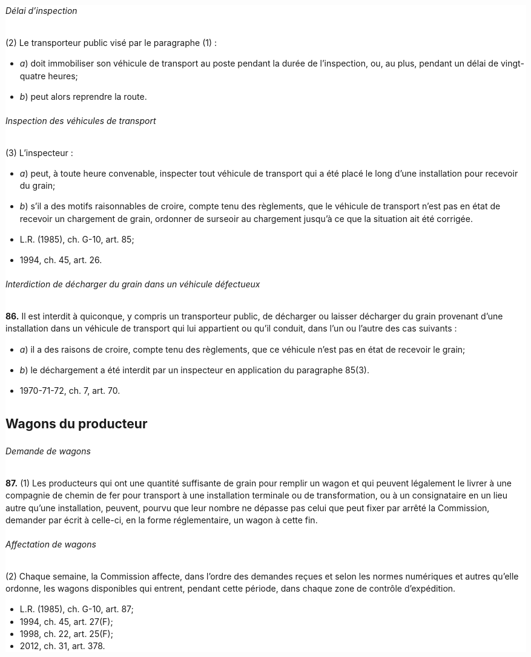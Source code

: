 ###### Délai d’inspection

(2) Le transporteur public visé par le paragraphe (1) :

  * _a_) doit immobiliser son véhicule de transport au poste pendant la durée de l’inspection, ou, au plus, pendant un délai de vingt-quatre heures;

  * _b_) peut alors reprendre la route.

###### Inspection des véhicules de transport

(3) L’inspecteur :

  * _a_) peut, à toute heure convenable, inspecter tout véhicule de transport qui a été placé le long d’une installation pour recevoir du grain;

  * _b_) s’il a des motifs raisonnables de croire, compte tenu des règlements, que le véhicule de transport n’est pas en état de recevoir un chargement de grain, ordonner de surseoir au chargement jusqu’à ce que la situation ait été corrigée.

  * L.R. (1985), ch. G-10, art. 85;
  * 1994, ch. 45, art. 26.

###### Interdiction de décharger du grain dans un véhicule défectueux

**86.** Il est interdit à quiconque, y compris un transporteur public, de décharger ou laisser décharger du grain provenant d’une installation dans un véhicule de transport qui lui appartient ou qu’il conduit, dans l’un ou l’autre des cas suivants :

  * _a_) il a des raisons de croire, compte tenu des règlements, que ce véhicule n’est pas en état de recevoir le grain;

  * _b_) le déchargement a été interdit par un inspecteur en application du paragraphe 85(3).

  * 1970-71-72, ch. 7, art. 70.

## Wagons du producteur

###### Demande de wagons

**87.** (1) Les producteurs qui ont une quantité suffisante de grain pour remplir un wagon et qui peuvent légalement le livrer à une compagnie de chemin de fer pour transport à une installation terminale ou de transformation, ou à un consignataire en un lieu autre qu’une installation, peuvent, pourvu que leur nombre ne dépasse pas celui que peut fixer par arrêté la Commission, demander par écrit à celle-ci, en la forme réglementaire, un wagon à cette fin.

###### Affectation de wagons

(2) Chaque semaine, la Commission affecte, dans l’ordre des demandes reçues et selon les normes numériques et autres qu’elle ordonne, les wagons disponibles qui entrent, pendant cette période, dans chaque zone de contrôle d’expédition.

  * L.R. (1985), ch. G-10, art. 87;
  * 1994, ch. 45, art. 27(F);
  * 1998, ch. 22, art. 25(F);
  * 2012, ch. 31, art. 378.
